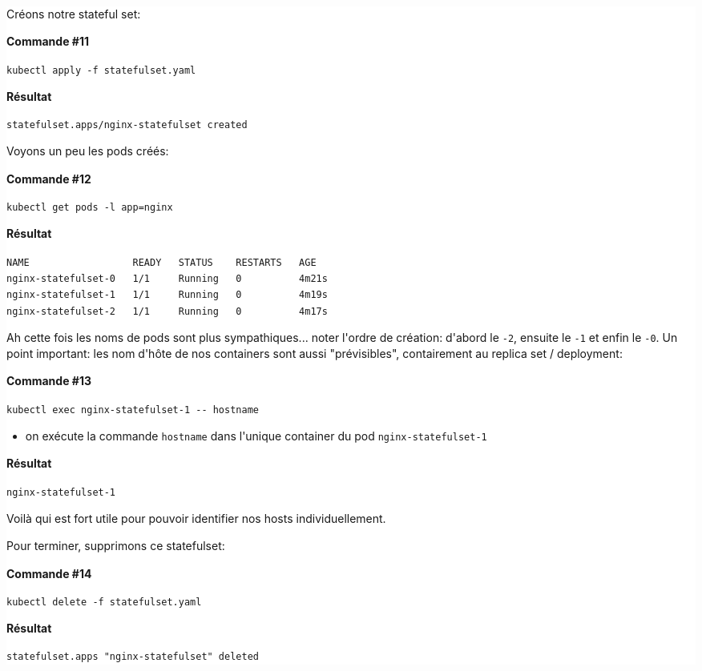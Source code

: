 Créons notre stateful set:

**Commande #11**

```
kubectl apply -f statefulset.yaml
```

**Résultat**

```
statefulset.apps/nginx-statefulset created
```

Voyons un peu les pods créés:

**Commande #12**

```
kubectl get pods -l app=nginx
```

**Résultat**

```
NAME                  READY   STATUS    RESTARTS   AGE
nginx-statefulset-0   1/1     Running   0          4m21s
nginx-statefulset-1   1/1     Running   0          4m19s
nginx-statefulset-2   1/1     Running   0          4m17s
```

Ah cette fois les noms de pods sont plus sympathiques... noter l'ordre de création: d'abord le `-2`, ensuite le `-1` et enfin le `-0`. Un point important: les nom d'hôte de nos containers sont aussi "prévisibles", contairement au replica set / deployment:

**Commande #13**

```
kubectl exec nginx-statefulset-1 -- hostname
```

- on exécute la commande `hostname` dans l'unique container du pod `nginx-statefulset-1`

**Résultat**

```
nginx-statefulset-1
```

Voilà qui est fort utile pour pouvoir identifier nos hosts individuellement.

Pour terminer, supprimons ce statefulset:

**Commande #14**

```
kubectl delete -f statefulset.yaml
```

**Résultat**

```
statefulset.apps "nginx-statefulset" deleted
```

